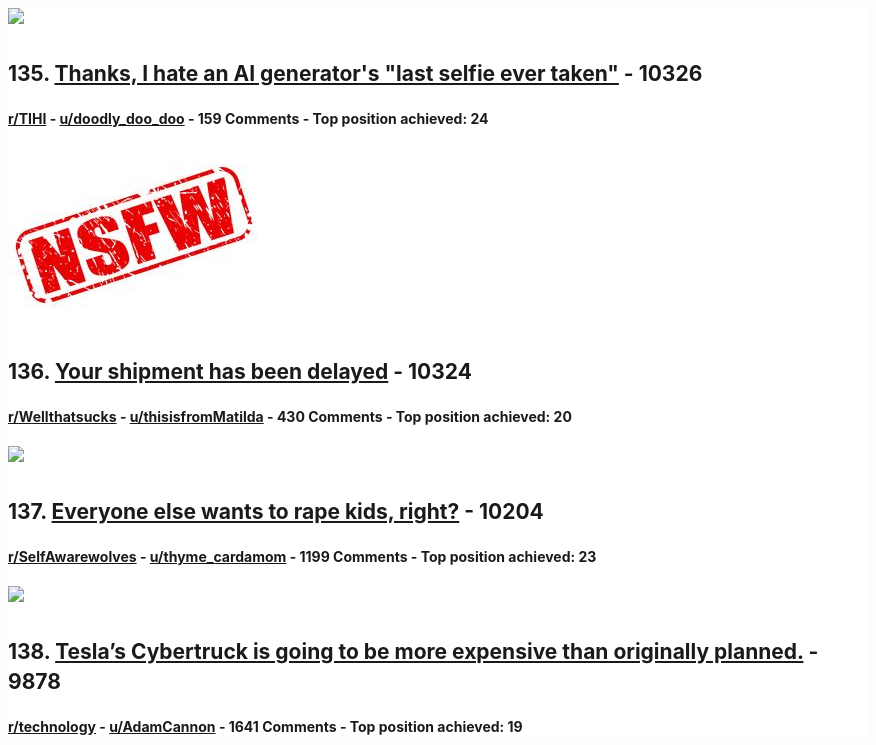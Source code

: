 <a href="https://i.redd.it/7ckwdfzo20g91.jpg"><img src="https://b.thumbs.redditmedia.com/Be0qqHxsMSYfrUhZJ-p7crLK7i7frb4_1qKRU6F01vs.jpg"></img></a>

## 135. [Thanks, I hate an AI generator's "last selfie ever taken"](http://reddit.com/r/TIHI/comments/whdpp6/thanks_i_hate_an_ai_generators_last_selfie_ever/) - 10326
#### [r/TIHI](http://reddit.com/r/TIHI) - [u/doodly_doo_doo](http://reddit.com/u/doodly_doo_doo) - 159 Comments - Top position achieved: 24

<a href="https://i.redd.it/490tatwxc0g91.jpg"><img src="https://github.com/mgerb/top-of-reddit/raw/master/nsfw.jpg"></img></a>

## 136. [Your shipment has been delayed](http://reddit.com/r/Wellthatsucks/comments/whoj12/your_shipment_has_been_delayed/) - 10324
#### [r/Wellthatsucks](http://reddit.com/r/Wellthatsucks) - [u/thisisfromMatilda](http://reddit.com/u/thisisfromMatilda) - 430 Comments - Top position achieved: 20

<a href="https://v.redd.it/eayxczaej3g91"><img src="https://b.thumbs.redditmedia.com/mgyEgTsim5WuthhhBurQSIsUeMjOPVCCGVMcXaFhwUc.jpg"></img></a>

## 137. [Everyone else wants to rape kids, right?](http://reddit.com/r/SelfAwarewolves/comments/whzdpn/everyone_else_wants_to_rape_kids_right/) - 10204
#### [r/SelfAwarewolves](http://reddit.com/r/SelfAwarewolves) - [u/thyme_cardamom](http://reddit.com/u/thyme_cardamom) - 1199 Comments - Top position achieved: 23

<a href="https://i.redd.it/nwn5kb5p06g91.jpg"><img src="https://a.thumbs.redditmedia.com/apaqDn8-5pA4X1G32PspvxVhxkrZIgIkJNoJDALnNq4.jpg"></img></a>

## 138. [Tesla’s Cybertruck is going to be more expensive than originally planned.](http://reddit.com/r/technology/comments/whb168/teslas_cybertruck_is_going_to_be_more_expensive/) - 9878
#### [r/technology](http://reddit.com/r/technology) - [u/AdamCannon](http://reddit.com/u/AdamCannon) - 1641 Comments - Top position achieved: 19

